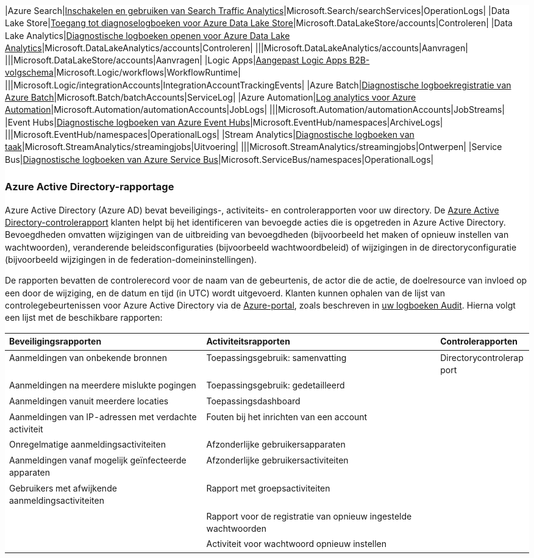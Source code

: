 |Azure Search|[Inschakelen en gebruiken van Search Traffic Analytics](https://docs.microsoft.com/azure/search/search-traffic-analytics)|Microsoft.Search/searchServices|OperationLogs|
|Data Lake Store|[Toegang tot diagnoselogboeken voor Azure Data Lake Store](https://docs.microsoft.com/azure/data-lake-store/data-lake-store-diagnostic-logs)|Microsoft.DataLakeStore/accounts|Controleren|
|Data Lake Analytics|[Diagnostische logboeken openen voor Azure Data Lake Analytics](https://docs.microsoft.com/azure/data-lake-analytics/data-lake-analytics-diagnostic-logs)|Microsoft.DataLakeAnalytics/accounts|Controleren|
|||Microsoft.DataLakeAnalytics/accounts|Aanvragen|
|||Microsoft.DataLakeStore/accounts|Aanvragen|
|Logic Apps|[Aangepast Logic Apps B2B-volgschema](https://docs.microsoft.com/azure/logic-apps/logic-apps-track-integration-account-custom-tracking-schema)|Microsoft.Logic/workflows|WorkflowRuntime|
|||Microsoft.Logic/integrationAccounts|IntegrationAccountTrackingEvents|
|Azure Batch|[Diagnostische logboekregistratie van Azure Batch](https://docs.microsoft.com/azure/batch/batch-diagnostics)|Microsoft.Batch/batchAccounts|ServiceLog|
|Azure Automation|[Log analytics voor Azure Automation](https://docs.microsoft.com/azure/automation/automation-manage-send-joblogs-log-analytics)|Microsoft.Automation/automationAccounts|JobLogs|
|||Microsoft.Automation/automationAccounts|JobStreams|
|Event Hubs|[Diagnostische logboeken van Azure Event Hubs](https://docs.microsoft.com/azure/event-hubs/event-hubs-diagnostic-logs)|Microsoft.EventHub/namespaces|ArchiveLogs|
|||Microsoft.EventHub/namespaces|OperationalLogs|
|Stream Analytics|[Diagnostische logboeken van taak](https://docs.microsoft.com/azure/stream-analytics/stream-analytics-job-diagnostic-logs)|Microsoft.StreamAnalytics/streamingjobs|Uitvoering|
|||Microsoft.StreamAnalytics/streamingjobs|Ontwerpen|
|Service Bus|[Diagnostische logboeken van Azure Service Bus](https://docs.microsoft.com/azure/service-bus-messaging/service-bus-diagnostic-logs)|Microsoft.ServiceBus/namespaces|OperationalLogs|

### <a name="azure-active-directory-reporting"></a>Azure Active Directory-rapportage
Azure Active Directory (Azure AD) bevat beveiligings-, activiteits- en controlerapporten voor uw directory. De [Azure Active Directory-controlerapport](https://docs.microsoft.com/azure/active-directory/active-directory-reporting-guide) klanten helpt bij het identificeren van bevoegde acties die is opgetreden in Azure Active Directory. Bevoegdheden omvatten wijzigingen van de uitbreiding van bevoegdheden (bijvoorbeeld het maken of opnieuw instellen van wachtwoorden), veranderende beleidsconfiguraties (bijvoorbeeld wachtwoordbeleid) of wijzigingen in de directoryconfiguratie (bijvoorbeeld wijzigingen in de federation-domeininstellingen).

De rapporten bevatten de controlerecord voor de naam van de gebeurtenis, de actor die de actie, de doelresource van invloed op een door de wijziging, en de datum en tijd (in UTC) wordt uitgevoerd. Klanten kunnen ophalen van de lijst van controlegebeurtenissen voor Azure Active Directory via de [Azure-portal](https://portal.azure.com/), zoals beschreven in [uw logboeken Audit](https://docs.microsoft.com/azure/active-directory/active-directory-reporting-azure-portal). Hierna volgt een lijst met de beschikbare rapporten:

| Beveiligingsrapporten | Activiteitsrapporten | Controlerapporten |
| :--------------- | :--------------- | :------------ |
|Aanmeldingen van onbekende bronnen| Toepassingsgebruik: samenvatting| Directorycontrolerapport|
|Aanmeldingen na meerdere mislukte pogingen|  Toepassingsgebruik: gedetailleerd||
|Aanmeldingen vanuit meerdere locaties|    Toepassingsdashboard||
|Aanmeldingen van IP-adressen met verdachte activiteit|   Fouten bij het inrichten van een account||
|Onregelmatige aanmeldingsactiviteiten|    Afzonderlijke gebruikersapparaten||
|Aanmeldingen vanaf mogelijk geïnfecteerde apparaten|   Afzonderlijke gebruikersactiviteiten||
|Gebruikers met afwijkende aanmeldingsactiviteiten| Rapport met groepsactiviteiten||
||Rapport voor de registratie van opnieuw ingestelde wachtwoorden||
||Activiteit voor wachtwoord opnieuw instellen|||
